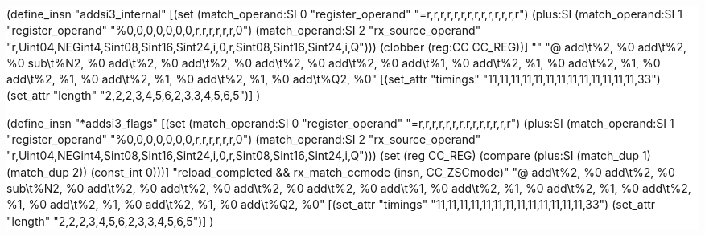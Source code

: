 (define_insn "addsi3_internal"
  [(set (match_operand:SI          0 "register_operand"  "=r,r,r,r,r,r,r,r,r,r,r,r,r,r")
	(plus:SI (match_operand:SI 1 "register_operand"  "%0,0,0,0,0,0,0,r,r,r,r,r,r,0")
		 (match_operand:SI 2 "rx_source_operand" "r,Uint04,NEGint4,Sint08,Sint16,Sint24,i,0,r,Sint08,Sint16,Sint24,i,Q")))
   (clobber (reg:CC CC_REG))]
  ""
  "@
  add\t%2, %0
  add\t%2, %0
  sub\t%N2, %0
  add\t%2, %0
  add\t%2, %0
  add\t%2, %0
  add\t%2, %0
  add\t%1, %0
  add\t%2, %1, %0
  add\t%2, %1, %0
  add\t%2, %1, %0
  add\t%2, %1, %0
  add\t%2, %1, %0
  add\t%Q2, %0"
  [(set_attr "timings" "11,11,11,11,11,11,11,11,11,11,11,11,11,33")
   (set_attr "length"   "2,2,2,3,4,5,6,2,3,3,4,5,6,5")]
)

(define_insn "*addsi3_flags"
  [(set (match_operand:SI          0 "register_operand"  "=r,r,r,r,r,r,r,r,r,r,r,r,r,r")
	(plus:SI (match_operand:SI 1 "register_operand"  "%0,0,0,0,0,0,0,r,r,r,r,r,r,0")
		 (match_operand:SI 2 "rx_source_operand" "r,Uint04,NEGint4,Sint08,Sint16,Sint24,i,0,r,Sint08,Sint16,Sint24,i,Q")))
   (set (reg CC_REG)
	(compare (plus:SI (match_dup 1) (match_dup 2))
		 (const_int 0)))]
  "reload_completed && rx_match_ccmode (insn, CC_ZSCmode)"
  "@
  add\t%2, %0
  add\t%2, %0
  sub\t%N2, %0
  add\t%2, %0
  add\t%2, %0
  add\t%2, %0
  add\t%2, %0
  add\t%1, %0
  add\t%2, %1, %0
  add\t%2, %1, %0
  add\t%2, %1, %0
  add\t%2, %1, %0
  add\t%2, %1, %0
  add\t%Q2, %0"
  [(set_attr "timings" "11,11,11,11,11,11,11,11,11,11,11,11,11,33")
   (set_attr "length"   "2,2,2,3,4,5,6,2,3,3,4,5,6,5")]
)

